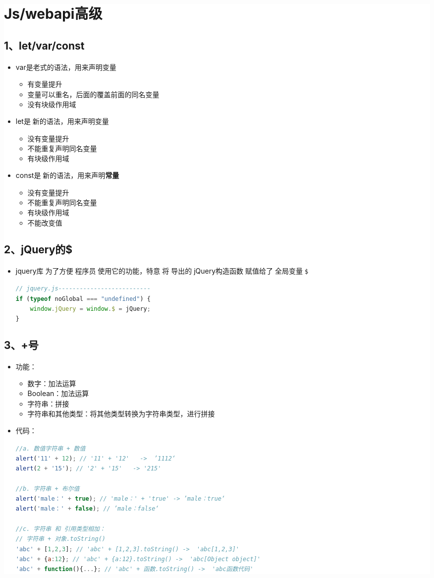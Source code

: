 # Js/webapi高级

## 1、let/var/const

* var是老式的语法，用来声明变量
  * 有变量提升
  * 变量可以重名，后面的覆盖前面的同名变量
  * 没有块级作用域
* let是 新的语法，用来声明变量
  * 没有变量提升
  * 不能重复声明同名变量
  * 有块级作用域

* const是 新的语法，用来声明**常量**
  * 没有变量提升
  * 不能重复声明同名变量
  * 有块级作用域
  * 不能改变值

## 2、jQuery的$

- jquery库 为了方便 程序员 使用它的功能，特意 将 导出的 jQuery构造函数 赋值给了 全局变量 `$`

  ````js
  // jquery.js--------------------------
  if (typeof noGlobal === "undefined") {
      window.jQuery = window.$ = jQuery;
  }
  ````

## 3、+号

* 功能：

  * 数字：加法运算
  * Boolean：加法运算
  * 字符串：拼接
  * 字符串和其他类型：将其他类型转换为字符串类型，进行拼接

* 代码：

  ````js
  //a. 数值字符串 + 数值
  alert('11' + 12); // '11' + '12'   ->  ’1112‘
  alert(2 + '15'); // '2' + '15'   -> '215'
  
  //b. 字符串 + 布尔值
  alert('male：' + true); // 'male：' + 'true' -> ’male：true‘
  alert('male：' + false); // ’male：false‘
  
  //c. 字符串 和 引用类型相加：
  // 字符串 + 对象.toString()
  'abc' + [1,2,3]; // 'abc' + [1,2,3].toString() ->  'abc[1,2,3]'
  'abc' + {a:12}; // 'abc' + {a:12}.toString() ->  'abc[Object object]'
  'abc' + function(){...}; // 'abc' + 函数.toString() ->  'abc函数代码'
  ````
